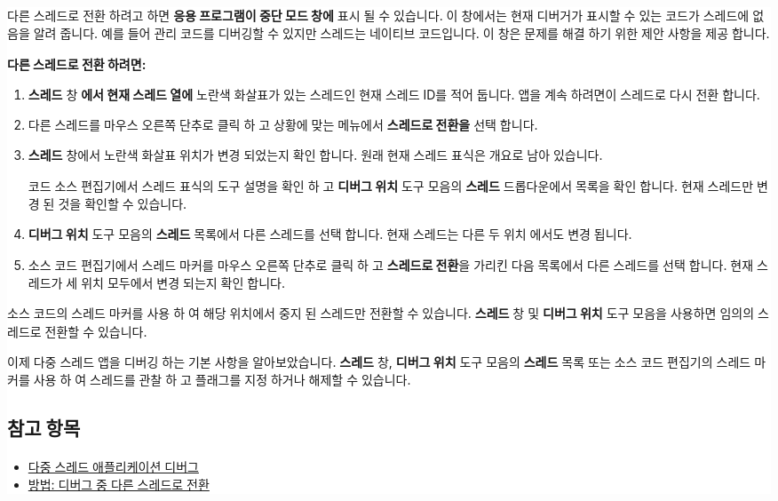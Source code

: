 다른 스레드로 전환 하려고 하면 **응용 프로그램이 중단 모드 창에** 표시 될 수 있습니다. 이 창에서는 현재 디버거가 표시할 수 있는 코드가 스레드에 없음을 알려 줍니다. 예를 들어 관리 코드를 디버깅할 수 있지만 스레드는 네이티브 코드입니다. 이 창은 문제를 해결 하기 위한 제안 사항을 제공 합니다.

**다른 스레드로 전환 하려면:**

1. **스레드** 창 **에서 현재 스레드 열에** 노란색 화살표가 있는 스레드인 현재 스레드 ID를 적어 둡니다. 앱을 계속 하려면이 스레드로 다시 전환 합니다.

1. 다른 스레드를 마우스 오른쪽 단추로 클릭 하 고 상황에 맞는 메뉴에서 **스레드로 전환을** 선택 합니다.

1. **스레드** 창에서 노란색 화살표 위치가 변경 되었는지 확인 합니다. 원래 현재 스레드 표식은 개요로 남아 있습니다.

   코드 소스 편집기에서 스레드 표식의 도구 설명을 확인 하 고 **디버그 위치** 도구 모음의 **스레드** 드롭다운에서 목록을 확인 합니다. 현재 스레드만 변경 된 것을 확인할 수 있습니다.

1. **디버그 위치** 도구 모음의 **스레드** 목록에서 다른 스레드를 선택 합니다. 현재 스레드는 다른 두 위치 에서도 변경 됩니다.

1. 소스 코드 편집기에서 스레드 마커를 마우스 오른쪽 단추로 클릭 하 고 **스레드로 전환**을 가리킨 다음 목록에서 다른 스레드를 선택 합니다. 현재 스레드가 세 위치 모두에서 변경 되는지 확인 합니다.

소스 코드의 스레드 마커를 사용 하 여 해당 위치에서 중지 된 스레드만 전환할 수 있습니다. **스레드** 창 및 **디버그 위치** 도구 모음을 사용하면 임의의 스레드로 전환할 수 있습니다.

이제 다중 스레드 앱을 디버깅 하는 기본 사항을 알아보았습니다. **스레드** 창, **디버그 위치** 도구 모음의 **스레드** 목록 또는 소스 코드 편집기의 스레드 마커를 사용 하 여 스레드를 관찰 하 고 플래그를 지정 하거나 해제할 수 있습니다.

## <a name="see-also"></a>참고 항목
- [다중 스레드 애플리케이션 디버그](../debugger/debug-multithreaded-applications-in-visual-studio.md)
- [방법: 디버그 중 다른 스레드로 전환](../debugger/how-to-switch-to-another-thread-while-debugging.md)
